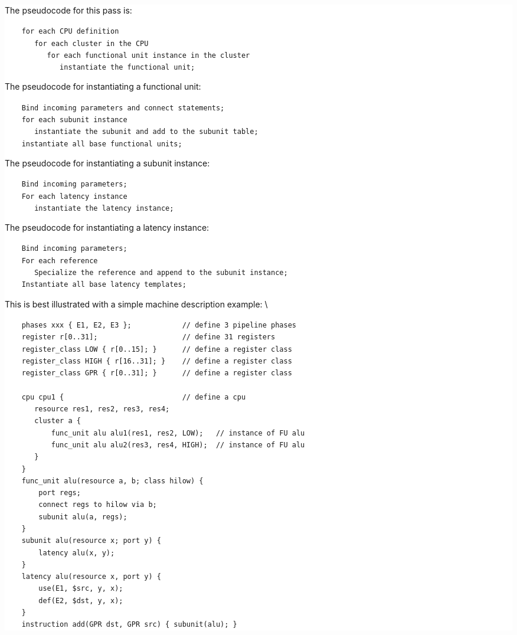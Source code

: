 The pseudocode for this pass is:


```
    for each CPU definition
       for each cluster in the CPU
          for each functional unit instance in the cluster
             instantiate the functional unit;
```


The pseudocode for instantiating a functional unit:


```
    Bind incoming parameters and connect statements;
    for each subunit instance
       instantiate the subunit and add to the subunit table;
    instantiate all base functional units;
```


The pseudocode for instantiating a subunit instance:


```
    Bind incoming parameters;
    For each latency instance
       instantiate the latency instance;
```


The pseudocode for instantiating a latency instance:


```
    Bind incoming parameters;
    For each reference
       Specialize the reference and append to the subunit instance;
    Instantiate all base latency templates;
```


This is best illustrated with a simple machine description example: \



```
    phases xxx { E1, E2, E3 };            // define 3 pipeline phases
    register r[0..31];                    // define 31 registers
    register_class LOW { r[0..15]; }      // define a register class
    register_class HIGH { r[16..31]; }    // define a register class
    register_class GPR { r[0..31]; }      // define a register class

    cpu cpu1 {                            // define a cpu 
       resource res1, res2, res3, res4;
       cluster a {
           func_unit alu alu1(res1, res2, LOW);   // instance of FU alu
           func_unit alu alu2(res3, res4, HIGH);  // instance of FU alu
       }
    }
    func_unit alu(resource a, b; class hilow) {
        port regs;
        connect regs to hilow via b;
        subunit alu(a, regs);
    }
    subunit alu(resource x; port y) {
        latency alu(x, y);
    }
    latency alu(resource x, port y) {
        use(E1, $src, y, x);
        def(E2, $dst, y, x);
    }
    instruction add(GPR dst, GPR src) { subunit(alu); }
```